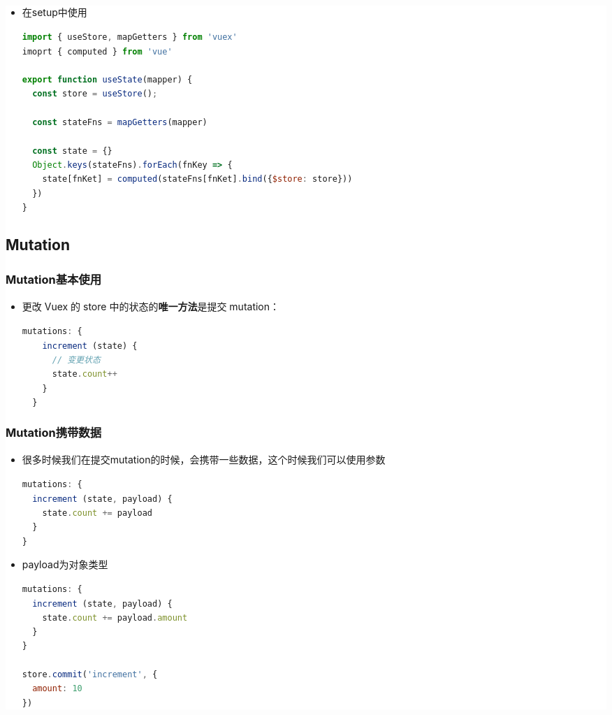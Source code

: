 - 在setup中使用

  ```js
  import { useStore, mapGetters } from 'vuex'
  imoprt { computed } from 'vue'
  
  export function useState(mapper) {
    const store = useStore();
    
    const stateFns = mapGetters(mapper)
    
    const state = {}
    Object.keys(stateFns).forEach(fnKey => {
      state[fnKet] = computed(stateFns[fnKet].bind({$store: store}))
    })
  }
  ```

## Mutation

### Mutation基本使用

- 更改 Vuex 的 store 中的状态的**唯一方法**是提交 mutation：

  ```js
  mutations: {
      increment (state) {
        // 变更状态
        state.count++
      }
    }
  ```

### Mutation携带数据

- 很多时候我们在提交mutation的时候，会携带一些数据，这个时候我们可以使用参数

  ```js
  mutations: {
    increment (state, payload) {
      state.count += payload
    }
  }
  ```

- payload为对象类型

  ```js
  mutations: {
    increment (state, payload) {
      state.count += payload.amount
    }
  }
  
  store.commit('increment', {
    amount: 10
  })
  ```
